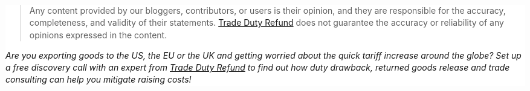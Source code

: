 > Any content provided by our bloggers, contributors, or users is their opinion, and they are responsible for the accuracy, completeness, and validity of their statements. [Trade Duty Refund](https://tradedutyrefund.com?utm_source=Blog&utm_medium=MarkNeville&utm_campaign=20250728Article) does not guarantee the accuracy or reliability of any opinions expressed in the content.

_Are you exporting goods to the US, the EU or the UK and getting worried about the quick tariff increase around the globe? Set up a free discovery call with an expert from [Trade Duty Refund](https://tradedutyrefund.com/make-an-appointment.html?utm_source=Blog&utm_medium=MarkNeville&utm_campaign=20250728Article) to find out how duty drawback, returned goods release and trade consulting can help you mitigate raising costs!_
